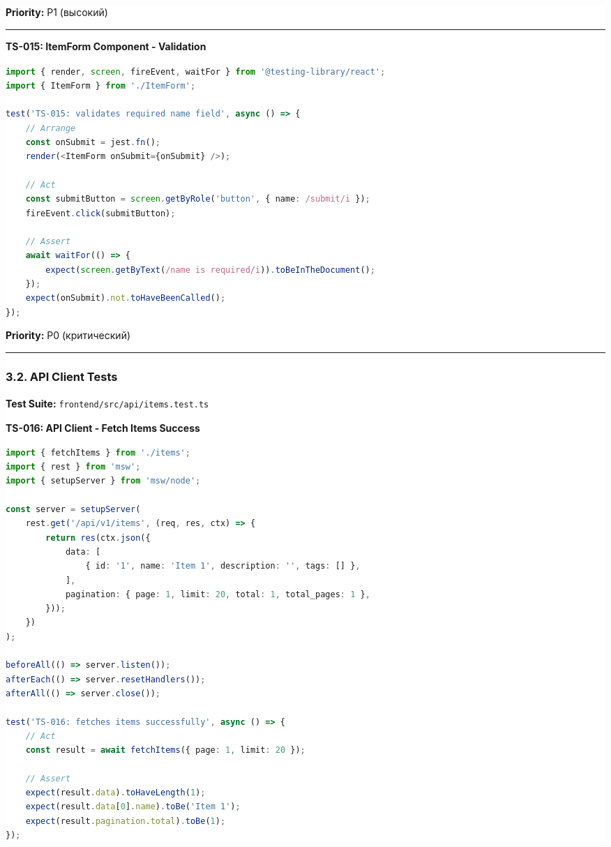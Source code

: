 **Priority:** P1 (высокий)

---

**TS-015: ItemForm Component - Validation**

```typescript
import { render, screen, fireEvent, waitFor } from '@testing-library/react';
import { ItemForm } from './ItemForm';

test('TS-015: validates required name field', async () => {
    // Arrange
    const onSubmit = jest.fn();
    render(<ItemForm onSubmit={onSubmit} />);

    // Act
    const submitButton = screen.getByRole('button', { name: /submit/i });
    fireEvent.click(submitButton);

    // Assert
    await waitFor(() => {
        expect(screen.getByText(/name is required/i)).toBeInTheDocument();
    });
    expect(onSubmit).not.toHaveBeenCalled();
});
```

**Priority:** P0 (критический)

---

### 3.2. API Client Tests

**Test Suite:** `frontend/src/api/items.test.ts`

**TS-016: API Client - Fetch Items Success**

```typescript
import { fetchItems } from './items';
import { rest } from 'msw';
import { setupServer } from 'msw/node';

const server = setupServer(
    rest.get('/api/v1/items', (req, res, ctx) => {
        return res(ctx.json({
            data: [
                { id: '1', name: 'Item 1', description: '', tags: [] },
            ],
            pagination: { page: 1, limit: 20, total: 1, total_pages: 1 },
        }));
    })
);

beforeAll(() => server.listen());
afterEach(() => server.resetHandlers());
afterAll(() => server.close());

test('TS-016: fetches items successfully', async () => {
    // Act
    const result = await fetchItems({ page: 1, limit: 20 });

    // Assert
    expect(result.data).toHaveLength(1);
    expect(result.data[0].name).toBe('Item 1');
    expect(result.pagination.total).toBe(1);
});
```
